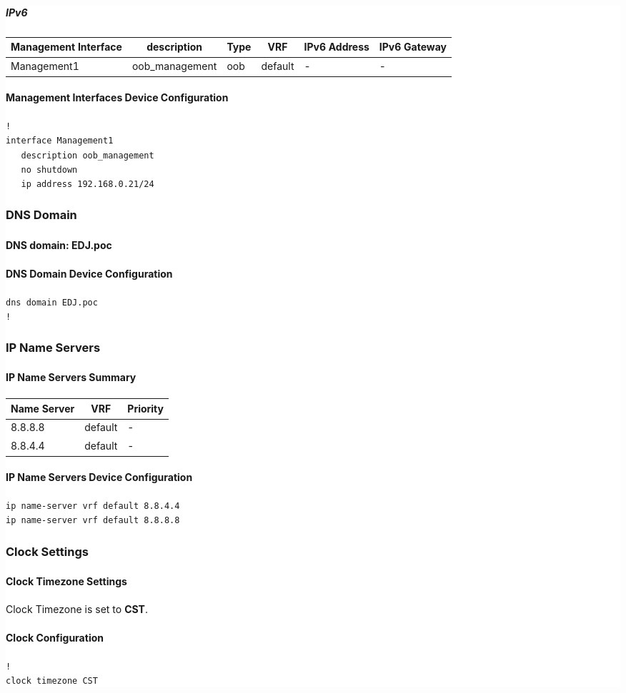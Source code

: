 ##### IPv6

| Management Interface | description | Type | VRF | IPv6 Address | IPv6 Gateway |
| -------------------- | ----------- | ---- | --- | ------------ | ------------ |
| Management1 | oob_management | oob | default | - | - |

#### Management Interfaces Device Configuration

```eos
!
interface Management1
   description oob_management
   no shutdown
   ip address 192.168.0.21/24
```

### DNS Domain

#### DNS domain: EDJ.poc

#### DNS Domain Device Configuration

```eos
dns domain EDJ.poc
!
```

### IP Name Servers

#### IP Name Servers Summary

| Name Server | VRF | Priority |
| ----------- | --- | -------- |
| 8.8.8.8 | default | - |
| 8.8.4.4 | default | - |

#### IP Name Servers Device Configuration

```eos
ip name-server vrf default 8.8.4.4
ip name-server vrf default 8.8.8.8
```

### Clock Settings

#### Clock Timezone Settings

Clock Timezone is set to **CST**.

#### Clock Configuration

```eos
!
clock timezone CST
```
